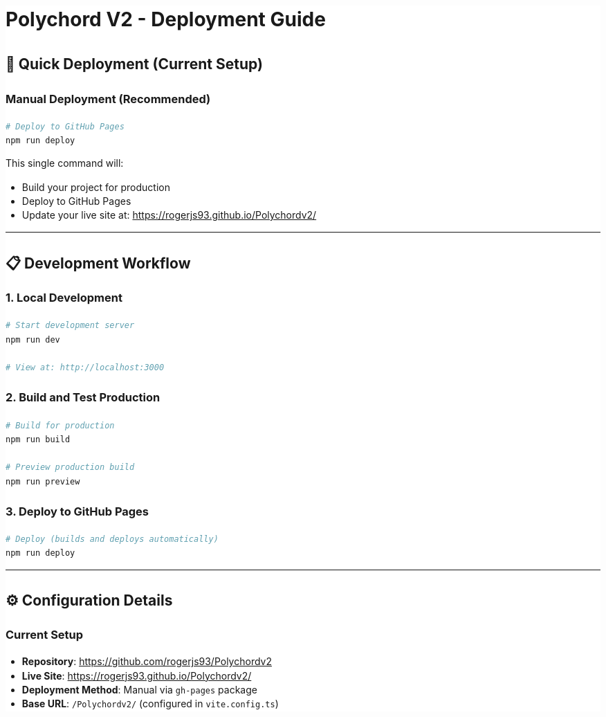 # Polychord V2 - Deployment Guide

## 🚀 Quick Deployment (Current Setup)

### Manual Deployment (Recommended)
```bash
# Deploy to GitHub Pages
npm run deploy
```

This single command will:
- Build your project for production
- Deploy to GitHub Pages
- Update your live site at: https://rogerjs93.github.io/Polychordv2/

---

## 📋 Development Workflow

### 1. Local Development
```bash
# Start development server
npm run dev

# View at: http://localhost:3000
```

### 2. Build and Test Production
```bash
# Build for production
npm run build

# Preview production build
npm run preview
```

### 3. Deploy to GitHub Pages
```bash
# Deploy (builds and deploys automatically)
npm run deploy
```

---

## ⚙️ Configuration Details

### Current Setup
- **Repository**: https://github.com/rogerjs93/Polychordv2
- **Live Site**: https://rogerjs93.github.io/Polychordv2/
- **Deployment Method**: Manual via `gh-pages` package
- **Base URL**: `/Polychordv2/` (configured in `vite.config.ts`)
